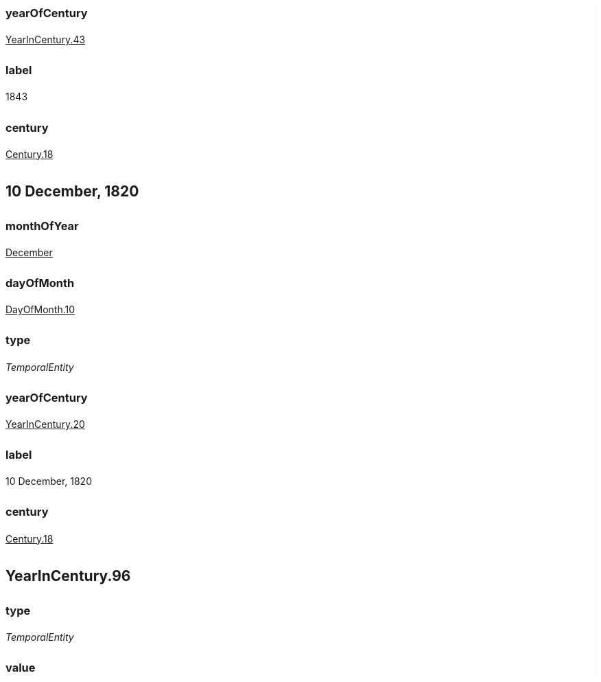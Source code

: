 ### yearOfCentury


[YearInCentury.43](#YearInCentury.43)

### label


1843

### century


[Century.18](#Century.18)

## 10 December, 1820

### monthOfYear


[December](#December)

### dayOfMonth


[DayOfMonth.10](#DayOfMonth.10)

### type


*TemporalEntity*

### yearOfCentury


[YearInCentury.20](#YearInCentury.20)

### label


10 December, 1820

### century


[Century.18](#Century.18)

## YearInCentury.96

### type


*TemporalEntity*

### value
